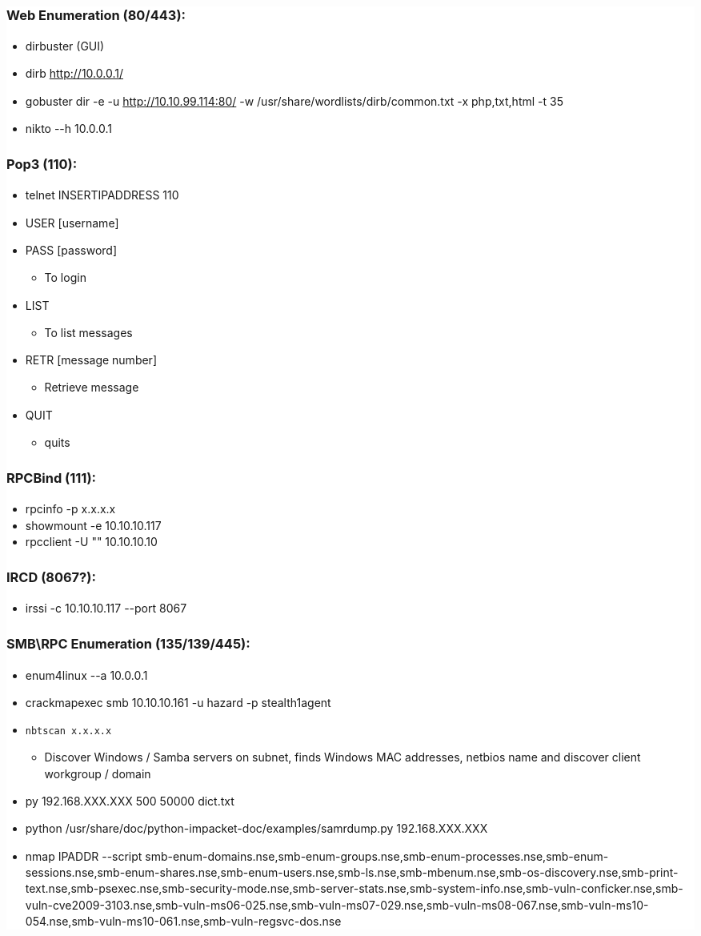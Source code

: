 ### **Web Enumeration (80/443):**

-   dirbuster (GUI)
-   dirb http://10.0.0.1/

-   gobuster dir -e -u http://10.10.99.114:80/ -w /usr/share/wordlists/dirb/common.txt -x php,txt,html -t 35

-   nikto --h 10.0.0.1

### **Pop3 (110):**

-   telnet INSERTIPADDRESS 110

-   USER [username]

-   PASS [password]

    -   To login
-   LIST

    -   To list messages
-   RETR [message number]

    -   Retrieve message
-   QUIT

    -   quits

### **RPCBind (111):**

-   rpcinfo -p x.x.x.x
-   showmount -e 10.10.10.117
-   rpcclient -U "" 10.10.10.10

### **IRCD (8067?):**

-   irssi -c 10.10.10.117 --port 8067


### **SMB\\RPC Enumeration (135/139/445):**

-   enum4linux --a 10.0.0.1

- crackmapexec smb 10.10.10.161 -u hazard -p stealth1agent

-   `nbtscan x.x.x.x`
    -   Discover Windows / Samba servers on subnet, finds Windows MAC
        addresses, netbios name and discover client workgroup / domain
-   py 192.168.XXX.XXX 500 50000 dict.txt

-   python /usr/share/doc/python-impacket-doc/examples/samrdump.py 192.168.XXX.XXX

-   nmap IPADDR --script smb-enum-domains.nse,smb-enum-groups.nse,smb-enum-processes.nse,smb-enum-sessions.nse,smb-enum-shares.nse,smb-enum-users.nse,smb-ls.nse,smb-mbenum.nse,smb-os-discovery.nse,smb-print-text.nse,smb-psexec.nse,smb-security-mode.nse,smb-server-stats.nse,smb-system-info.nse,smb-vuln-conficker.nse,smb-vuln-cve2009-3103.nse,smb-vuln-ms06-025.nse,smb-vuln-ms07-029.nse,smb-vuln-ms08-067.nse,smb-vuln-ms10-054.nse,smb-vuln-ms10-061.nse,smb-vuln-regsvc-dos.nse
